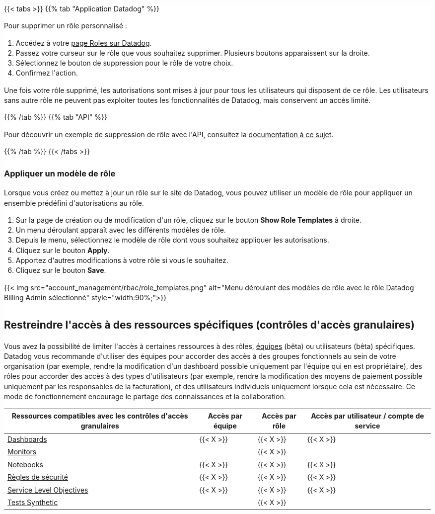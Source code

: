 {{< tabs >}}
{{% tab "Application Datadog" %}}

Pour supprimer un rôle personnalisé :

1. Accédez à votre [page Roles sur Datadog][1].
2. Passez votre curseur sur le rôle que vous souhaitez supprimer. Plusieurs boutons apparaissent sur la droite.
3. Sélectionnez le bouton de suppression pour le rôle de votre choix.
4. Confirmez l'action.


Une fois votre rôle supprimé, les autorisations sont mises à jour pour tous les utilisateurs qui disposent de ce rôle. Les utilisateurs sans autre rôle ne peuvent pas exploiter toutes les fonctionnalités de Datadog, mais conservent un accès limité.


[1]: https://app.datadoghq.com/access/roles
{{% /tab %}}
{{% tab "API" %}}

Pour découvrir un exemple de suppression de rôle avec l'API, consultez la [documentation à ce sujet][1].


[1]: /fr/api/latest/roles/#delete-role
{{% /tab %}}
{{< /tabs >}}

### Appliquer un modèle de rôle

Lorsque vous créez ou mettez à jour un rôle sur le site de Datadog, vous pouvez utiliser un modèle de rôle pour appliquer un ensemble prédéfini d'autorisations au rôle.

1. Sur la page de création ou de modification d'un rôle, cliquez sur le bouton **Show Role Templates** à droite.
2. Un menu déroulant apparaît avec les différents modèles de rôle.
3. Depuis le menu, sélectionnez le modèle de rôle dont vous souhaitez appliquer les autorisations.
4. Cliquez sur le bouton **Apply**.
4. Apportez d'autres modifications à votre rôle si vous le souhaitez.
5. Cliquez sur le bouton **Save**.

{{< img src="account_management/rbac/role_templates.png" alt="Menu déroulant des modèles de rôle avec le rôle Datadog Billing Admin sélectionné" style="width:90%;">}}

## Restreindre l'accès à des ressources spécifiques (contrôles d'accès granulaires)

Vous avez la possibilité de limiter l'accès à certaines ressources à des rôles, [équipes][16] (bêta) ou utilisateurs (bêta) spécifiques. Datadog vous recommande d'utiliser des équipes pour accorder des accès à des groupes fonctionnels au sein de votre organisation (par exemple, rendre la modification d'un dashboard possible uniquement par l'équipe qui en est propriétaire), des rôles pour accorder des accès à des types d'utilisateurs (par exemple, rendre la modification des moyens de paiement possible uniquement par les responsables de la facturation), et des utilisateurs individuels uniquement lorsque cela est nécessaire. Ce mode de fonctionnement encourage le partage des connaissances et la collaboration.


| Ressources compatibles avec les contrôles d'accès granulaires | Accès par équipe | Accès par rôle | Accès par utilisateur / compte de service |
|--------------------------------------------------|-------------------|-------------------|-------------------------------------|
| [Dashboards][11]                                 | {{< X >}}         | {{< X >}}         | {{< X >}}                           |
| [Monitors][12]                                   |                   | {{< X >}}         |                                     |
| [Notebooks][6]                                   | {{< X >}}         | {{< X >}}         | {{< X >}}                           |
| [Règles de sécurité][13]                             | {{< X >}}         | {{< X >}}         | {{< X >}}                           |
| [Service Level Objectives][14]                   | {{< X >}}         | {{< X >}}         | {{< X >}}                           |
| [Tests Synthetic][15]                            |                   | {{< X >}}         |                                     |


[2]: /fr/account_management/rbac/permissions/
[3]: /fr/account_management/users/#edit-a-user-roles
[1]: /fr/api/latest/roles/#create-role
[2]: /fr/account_management/rbac/permissions/
[1]: /fr/api/latest/roles/#update-a-role
[1]: /fr/api/latest/roles/#create-a-new-role-by-cloning-an-existing-role
[1]: /fr/account_management/multi_organization/
[2]: /fr/account_management/saml/
[3]: /fr/dashboards/
[4]: /fr/monitors/
[5]: /fr/events/
[6]: /fr/notebooks/#limit-edit-access
[7]: /fr/api/v2/roles/
[8]: /fr/account_management/rbac/permissions/
[9]: https://app.datadoghq.com/organization-settings/
[10]: /fr/api/latest/roles/#create-role
[11]: /fr/dashboards/#permissions
[12]: /fr/monitors/notify/#permissions
[13]: /fr/security/detection_rules/#limit-edit-access
[14]: /fr/service_management/service_level_objectives/#permissions
[15]: /fr/synthetics/browser_tests/#permissions
[16]: /fr/account_management/teams/